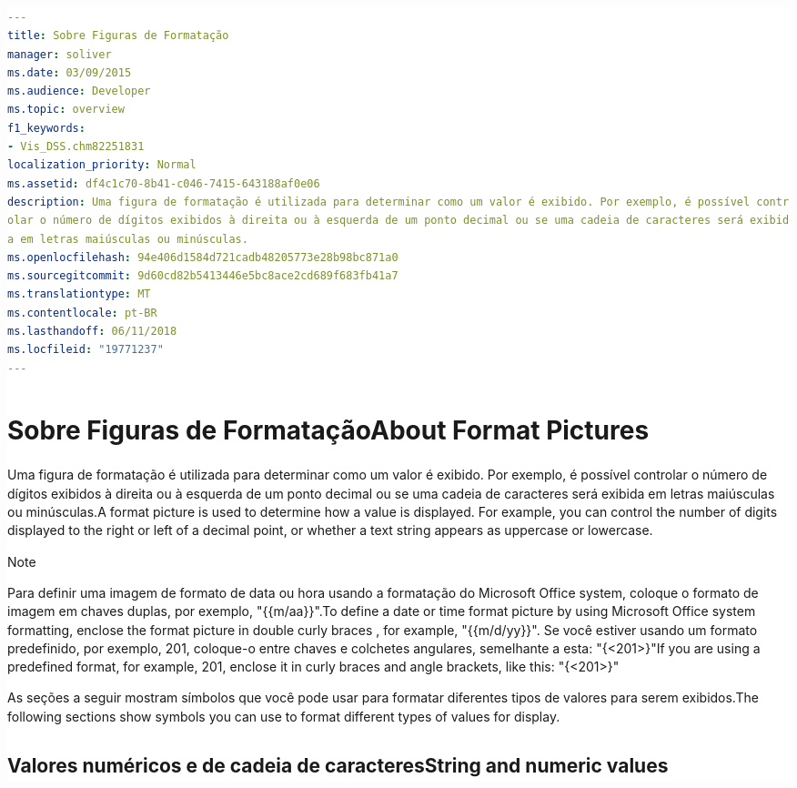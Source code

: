 ```yaml
---
title: Sobre Figuras de Formatação
manager: soliver
ms.date: 03/09/2015
ms.audience: Developer
ms.topic: overview
f1_keywords:
- Vis_DSS.chm82251831
localization_priority: Normal
ms.assetid: df4c1c70-8b41-c046-7415-643188af0e06
description: Uma figura de formatação é utilizada para determinar como um valor é exibido. Por exemplo, é possível controlar o número de dígitos exibidos à direita ou à esquerda de um ponto decimal ou se uma cadeia de caracteres será exibida em letras maiúsculas ou minúsculas.
ms.openlocfilehash: 94e406d1584d721cadb48205773e28b98bc871a0
ms.sourcegitcommit: 9d60cd82b5413446e5bc8ace2cd689f683fb41a7
ms.translationtype: MT
ms.contentlocale: pt-BR
ms.lasthandoff: 06/11/2018
ms.locfileid: "19771237"
---
```

# <a name="about-format-pictures"></a><span data-ttu-id="2480a-104">Sobre Figuras de Formatação</span><span class="sxs-lookup"><span data-stu-id="2480a-104">About Format Pictures</span></span>

<span data-ttu-id="2480a-p102">Uma figura de formatação é utilizada para determinar como um valor é exibido. Por exemplo, é possível controlar o número de dígitos exibidos à direita ou à esquerda de um ponto decimal ou se uma cadeia de caracteres será exibida em letras maiúsculas ou minúsculas.</span><span class="sxs-lookup"><span data-stu-id="2480a-p102">A format picture is used to determine how a value is displayed. For example, you can control the number of digits displayed to the right or left of a decimal point, or whether a text string appears as uppercase or lowercase.</span></span>
  
> [!NOTE]
> <span data-ttu-id="2480a-107">Para definir uma imagem de formato de data ou hora usando a formatação do Microsoft Office system, coloque o formato de imagem em chaves duplas, por exemplo, "{{m/aa}}".</span><span class="sxs-lookup"><span data-stu-id="2480a-107">To define a date or time format picture by using Microsoft Office system formatting, enclose the format picture in double curly braces , for example, "{{m/d/yy}}".</span></span> <span data-ttu-id="2480a-108">Se você estiver usando um formato predefinido, por exemplo, 201, coloque-o entre chaves e colchetes angulares, semelhante a esta: "{\<201\>}"</span><span class="sxs-lookup"><span data-stu-id="2480a-108">If you are using a predefined format, for example, 201, enclose it in curly braces and angle brackets, like this: "{\<201\>}"</span></span> 
  
<span data-ttu-id="2480a-109">As seções a seguir mostram símbolos que você pode usar para formatar diferentes tipos de valores para serem exibidos.</span><span class="sxs-lookup"><span data-stu-id="2480a-109">The following sections show symbols you can use to format different types of values for display.</span></span>
  
## <a name="string-and-numeric-values"></a><span data-ttu-id="2480a-110">Valores numéricos e de cadeia de caracteres</span><span class="sxs-lookup"><span data-stu-id="2480a-110">String and numeric values</span></span>
